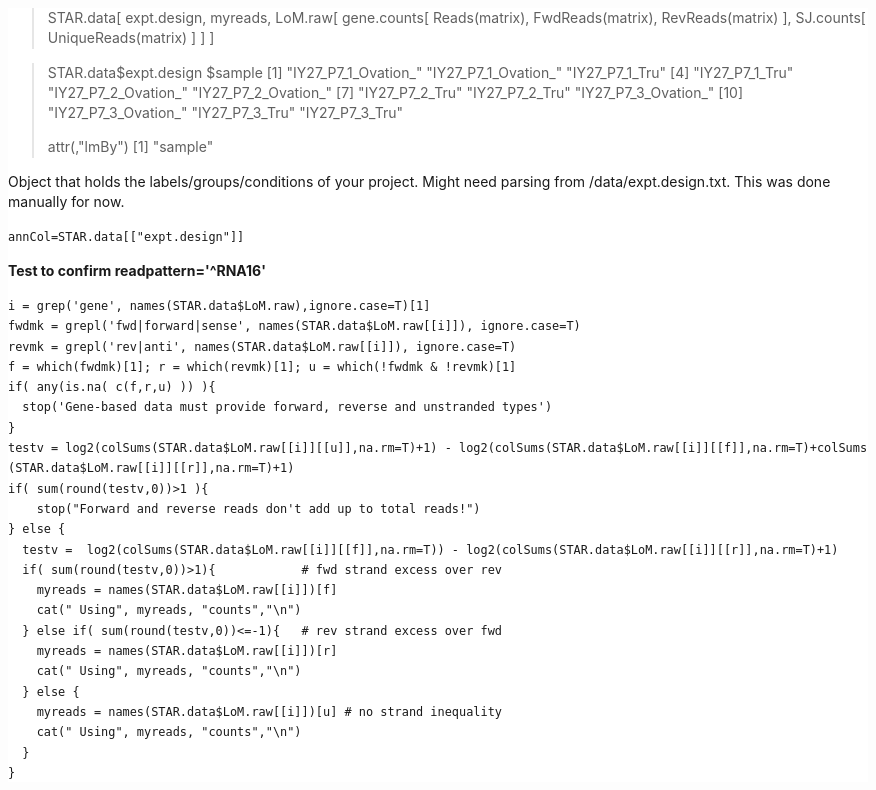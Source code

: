   <blockquote> STAR.data[
    expt.design,
    myreads,
    LoM.raw[
      gene.counts[
        Reads(matrix),
        FwdReads(matrix),
        RevReads(matrix)
      ],
      SJ.counts[
      UniqueReads(matrix)
      ]
    ]
  ]</blockquote>

> STAR.data$expt.design
> $sample
>[1] "IY27_P7_1_Ovation_" "IY27_P7_1_Ovation_" "IY27_P7_1_Tru"
> [4] "IY27_P7_1_Tru"      "IY27_P7_2_Ovation_" "IY27_P7_2_Ovation_"
> [7] "IY27_P7_2_Tru"      "IY27_P7_2_Tru"      "IY27_P7_3_Ovation_"
>[10] "IY27_P7_3_Ovation_" "IY27_P7_3_Tru"      "IY27_P7_3_Tru"
>
>attr(,"lmBy")
>[1] "sample"
>



Object that holds the labels/groups/conditions of your project. Might need parsing from <proj>/data/expt.design.txt. This was done manually for now.

```
annCol=STAR.data[["expt.design"]]
```

**Test to confirm readpattern='^RNA16'**

```
i = grep('gene', names(STAR.data$LoM.raw),ignore.case=T)[1]
fwdmk = grepl('fwd|forward|sense', names(STAR.data$LoM.raw[[i]]), ignore.case=T)
revmk = grepl('rev|anti', names(STAR.data$LoM.raw[[i]]), ignore.case=T)
f = which(fwdmk)[1]; r = which(revmk)[1]; u = which(!fwdmk & !revmk)[1]
if( any(is.na( c(f,r,u) )) ){
  stop('Gene-based data must provide forward, reverse and unstranded types')
}
testv = log2(colSums(STAR.data$LoM.raw[[i]][[u]],na.rm=T)+1) - log2(colSums(STAR.data$LoM.raw[[i]][[f]],na.rm=T)+colSums(STAR.data$LoM.raw[[i]][[r]],na.rm=T)+1)
if( sum(round(testv,0))>1 ){
    stop("Forward and reverse reads don't add up to total reads!")
} else {
  testv =  log2(colSums(STAR.data$LoM.raw[[i]][[f]],na.rm=T)) - log2(colSums(STAR.data$LoM.raw[[i]][[r]],na.rm=T)+1)
  if( sum(round(testv,0))>1){            # fwd strand excess over rev
    myreads = names(STAR.data$LoM.raw[[i]])[f]
    cat(" Using", myreads, "counts","\n")
  } else if( sum(round(testv,0))<=-1){   # rev strand excess over fwd
    myreads = names(STAR.data$LoM.raw[[i]])[r]
    cat(" Using", myreads, "counts","\n")
  } else {
    myreads = names(STAR.data$LoM.raw[[i]])[u] # no strand inequality
    cat(" Using", myreads, "counts","\n")
  }
}
```

